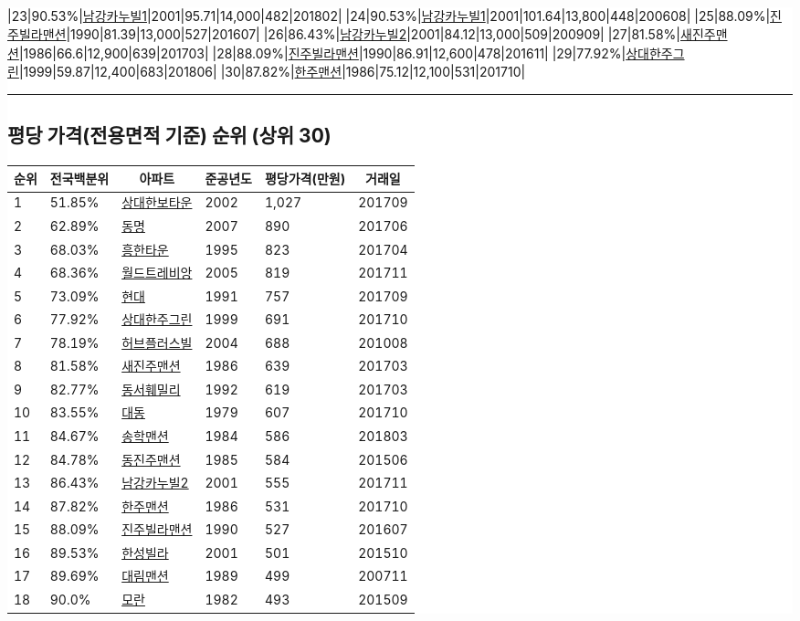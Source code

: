 |23|90.53%|[남강카누빌1](https://search.naver.com/search.naver?query=%EA%B2%BD%EC%83%81%EB%82%A8%EB%8F%84+%EC%A7%84%EC%A3%BC%EC%8B%9C+%EC%83%81%EB%8C%80%EB%8F%99+%EB%82%A8%EA%B0%95%EC%B9%B4%EB%88%84%EB%B9%8C1)|2001|95.71|14,000|482|201802|
|24|90.53%|[남강카누빌1](https://search.naver.com/search.naver?query=%EA%B2%BD%EC%83%81%EB%82%A8%EB%8F%84+%EC%A7%84%EC%A3%BC%EC%8B%9C+%EC%83%81%EB%8C%80%EB%8F%99+%EB%82%A8%EA%B0%95%EC%B9%B4%EB%88%84%EB%B9%8C1)|2001|101.64|13,800|448|200608|
|25|88.09%|[진주빌라맨션](https://search.naver.com/search.naver?query=%EA%B2%BD%EC%83%81%EB%82%A8%EB%8F%84+%EC%A7%84%EC%A3%BC%EC%8B%9C+%EC%83%81%EB%8C%80%EB%8F%99+%EC%A7%84%EC%A3%BC%EB%B9%8C%EB%9D%BC%EB%A7%A8%EC%85%98)|1990|81.39|13,000|527|201607|
|26|86.43%|[남강카누빌2](https://search.naver.com/search.naver?query=%EA%B2%BD%EC%83%81%EB%82%A8%EB%8F%84+%EC%A7%84%EC%A3%BC%EC%8B%9C+%EC%83%81%EB%8C%80%EB%8F%99+%EB%82%A8%EA%B0%95%EC%B9%B4%EB%88%84%EB%B9%8C2)|2001|84.12|13,000|509|200909|
|27|81.58%|[새진주맨션](https://search.naver.com/search.naver?query=%EA%B2%BD%EC%83%81%EB%82%A8%EB%8F%84+%EC%A7%84%EC%A3%BC%EC%8B%9C+%EC%83%81%EB%8C%80%EB%8F%99+%EC%83%88%EC%A7%84%EC%A3%BC%EB%A7%A8%EC%85%98)|1986|66.6|12,900|639|201703|
|28|88.09%|[진주빌라맨션](https://search.naver.com/search.naver?query=%EA%B2%BD%EC%83%81%EB%82%A8%EB%8F%84+%EC%A7%84%EC%A3%BC%EC%8B%9C+%EC%83%81%EB%8C%80%EB%8F%99+%EC%A7%84%EC%A3%BC%EB%B9%8C%EB%9D%BC%EB%A7%A8%EC%85%98)|1990|86.91|12,600|478|201611|
|29|77.92%|[상대한주그린](https://search.naver.com/search.naver?query=%EA%B2%BD%EC%83%81%EB%82%A8%EB%8F%84+%EC%A7%84%EC%A3%BC%EC%8B%9C+%EC%83%81%EB%8C%80%EB%8F%99+%EC%83%81%EB%8C%80%ED%95%9C%EC%A3%BC%EA%B7%B8%EB%A6%B0)|1999|59.87|12,400|683|201806|
|30|87.82%|[한주맨션](https://search.naver.com/search.naver?query=%EA%B2%BD%EC%83%81%EB%82%A8%EB%8F%84+%EC%A7%84%EC%A3%BC%EC%8B%9C+%EC%83%81%EB%8C%80%EB%8F%99+%ED%95%9C%EC%A3%BC%EB%A7%A8%EC%85%98)|1986|75.12|12,100|531|201710|


---

## 평당 가격(전용면적 기준) 순위 (상위 30)


|순위|전국백분위|아파트|준공년도|평당가격(만원)|거래일|
|---|---|---|---|---|---|
|1|51.85%|[상대한보타운](https://search.naver.com/search.naver?query=%EA%B2%BD%EC%83%81%EB%82%A8%EB%8F%84+%EC%A7%84%EC%A3%BC%EC%8B%9C+%EC%83%81%EB%8C%80%EB%8F%99+%EC%83%81%EB%8C%80%ED%95%9C%EB%B3%B4%ED%83%80%EC%9A%B4)|2002|1,027|201709|
|2|62.89%|[동명](https://search.naver.com/search.naver?query=%EA%B2%BD%EC%83%81%EB%82%A8%EB%8F%84+%EC%A7%84%EC%A3%BC%EC%8B%9C+%EC%83%81%EB%8C%80%EB%8F%99+%EB%8F%99%EB%AA%85)|2007|890|201706|
|3|68.03%|[흥한타운](https://search.naver.com/search.naver?query=%EA%B2%BD%EC%83%81%EB%82%A8%EB%8F%84+%EC%A7%84%EC%A3%BC%EC%8B%9C+%EC%83%81%EB%8C%80%EB%8F%99+%ED%9D%A5%ED%95%9C%ED%83%80%EC%9A%B4)|1995|823|201704|
|4|68.36%|[월드트레비앙](https://search.naver.com/search.naver?query=%EA%B2%BD%EC%83%81%EB%82%A8%EB%8F%84+%EC%A7%84%EC%A3%BC%EC%8B%9C+%EC%83%81%EB%8C%80%EB%8F%99+%EC%9B%94%EB%93%9C%ED%8A%B8%EB%A0%88%EB%B9%84%EC%95%99)|2005|819|201711|
|5|73.09%|[현대](https://search.naver.com/search.naver?query=%EA%B2%BD%EC%83%81%EB%82%A8%EB%8F%84+%EC%A7%84%EC%A3%BC%EC%8B%9C+%EC%83%81%EB%8C%80%EB%8F%99+%ED%98%84%EB%8C%80)|1991|757|201709|
|6|77.92%|[상대한주그린](https://search.naver.com/search.naver?query=%EA%B2%BD%EC%83%81%EB%82%A8%EB%8F%84+%EC%A7%84%EC%A3%BC%EC%8B%9C+%EC%83%81%EB%8C%80%EB%8F%99+%EC%83%81%EB%8C%80%ED%95%9C%EC%A3%BC%EA%B7%B8%EB%A6%B0)|1999|691|201710|
|7|78.19%|[허브플러스빌](https://search.naver.com/search.naver?query=%EA%B2%BD%EC%83%81%EB%82%A8%EB%8F%84+%EC%A7%84%EC%A3%BC%EC%8B%9C+%EC%83%81%EB%8C%80%EB%8F%99+%ED%97%88%EB%B8%8C%ED%94%8C%EB%9F%AC%EC%8A%A4%EB%B9%8C)|2004|688|201008|
|8|81.58%|[새진주맨션](https://search.naver.com/search.naver?query=%EA%B2%BD%EC%83%81%EB%82%A8%EB%8F%84+%EC%A7%84%EC%A3%BC%EC%8B%9C+%EC%83%81%EB%8C%80%EB%8F%99+%EC%83%88%EC%A7%84%EC%A3%BC%EB%A7%A8%EC%85%98)|1986|639|201703|
|9|82.77%|[동서훼밀리](https://search.naver.com/search.naver?query=%EA%B2%BD%EC%83%81%EB%82%A8%EB%8F%84+%EC%A7%84%EC%A3%BC%EC%8B%9C+%EC%83%81%EB%8C%80%EB%8F%99+%EB%8F%99%EC%84%9C%ED%9B%BC%EB%B0%80%EB%A6%AC)|1992|619|201703|
|10|83.55%|[대동](https://search.naver.com/search.naver?query=%EA%B2%BD%EC%83%81%EB%82%A8%EB%8F%84+%EC%A7%84%EC%A3%BC%EC%8B%9C+%EC%83%81%EB%8C%80%EB%8F%99+%EB%8C%80%EB%8F%99)|1979|607|201710|
|11|84.67%|[송학맨션](https://search.naver.com/search.naver?query=%EA%B2%BD%EC%83%81%EB%82%A8%EB%8F%84+%EC%A7%84%EC%A3%BC%EC%8B%9C+%EC%83%81%EB%8C%80%EB%8F%99+%EC%86%A1%ED%95%99%EB%A7%A8%EC%85%98)|1984|586|201803|
|12|84.78%|[동진주맨션](https://search.naver.com/search.naver?query=%EA%B2%BD%EC%83%81%EB%82%A8%EB%8F%84+%EC%A7%84%EC%A3%BC%EC%8B%9C+%EC%83%81%EB%8C%80%EB%8F%99+%EB%8F%99%EC%A7%84%EC%A3%BC%EB%A7%A8%EC%85%98)|1985|584|201506|
|13|86.43%|[남강카누빌2](https://search.naver.com/search.naver?query=%EA%B2%BD%EC%83%81%EB%82%A8%EB%8F%84+%EC%A7%84%EC%A3%BC%EC%8B%9C+%EC%83%81%EB%8C%80%EB%8F%99+%EB%82%A8%EA%B0%95%EC%B9%B4%EB%88%84%EB%B9%8C2)|2001|555|201711|
|14|87.82%|[한주맨션](https://search.naver.com/search.naver?query=%EA%B2%BD%EC%83%81%EB%82%A8%EB%8F%84+%EC%A7%84%EC%A3%BC%EC%8B%9C+%EC%83%81%EB%8C%80%EB%8F%99+%ED%95%9C%EC%A3%BC%EB%A7%A8%EC%85%98)|1986|531|201710|
|15|88.09%|[진주빌라맨션](https://search.naver.com/search.naver?query=%EA%B2%BD%EC%83%81%EB%82%A8%EB%8F%84+%EC%A7%84%EC%A3%BC%EC%8B%9C+%EC%83%81%EB%8C%80%EB%8F%99+%EC%A7%84%EC%A3%BC%EB%B9%8C%EB%9D%BC%EB%A7%A8%EC%85%98)|1990|527|201607|
|16|89.53%|[한성빌라](https://search.naver.com/search.naver?query=%EA%B2%BD%EC%83%81%EB%82%A8%EB%8F%84+%EC%A7%84%EC%A3%BC%EC%8B%9C+%EC%83%81%EB%8C%80%EB%8F%99+%ED%95%9C%EC%84%B1%EB%B9%8C%EB%9D%BC)|2001|501|201510|
|17|89.69%|[대림맨션](https://search.naver.com/search.naver?query=%EA%B2%BD%EC%83%81%EB%82%A8%EB%8F%84+%EC%A7%84%EC%A3%BC%EC%8B%9C+%EC%83%81%EB%8C%80%EB%8F%99+%EB%8C%80%EB%A6%BC%EB%A7%A8%EC%85%98)|1989|499|200711|
|18|90.0%|[모란](https://search.naver.com/search.naver?query=%EA%B2%BD%EC%83%81%EB%82%A8%EB%8F%84+%EC%A7%84%EC%A3%BC%EC%8B%9C+%EC%83%81%EB%8C%80%EB%8F%99+%EB%AA%A8%EB%9E%80)|1982|493|201509|